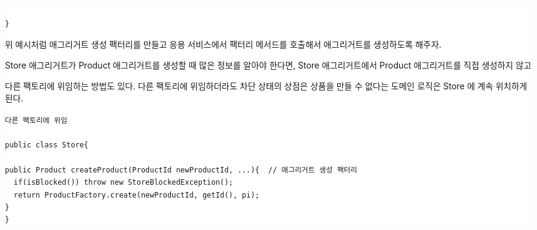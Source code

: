 ```

}

```
위 예시처럼 애그리거트 생성 팩터리를 만들고 응용 서비스에서 팩터리 메서드를 호출해서 애그리거트를 생성하도록 해주자.

Store 애그리거트가 Product 애그리거트를 생성할 때 많은 정보를 알아야 한다면, Store 애그리거트에서 Product 애그리거트를 직접 생성하지 않고

다른 팩토리에 위임하는 방법도 있다. 다른 팩토리에 위임하더라도 차단 상태의 상점은 상품을 만들 수 없다는 도메인 로직은 Store 에 계속 위치하게 된다.

```
다른 팩토리에 위임

public class Store{

public Product createProduct(ProductId newProductId, ...){  // 애그리거트 생성 팩터리
  if(isBlocked()) throw new StoreBlockedException();
  return ProductFactory.create(newProductId, getId(), pi);
}
}
```







